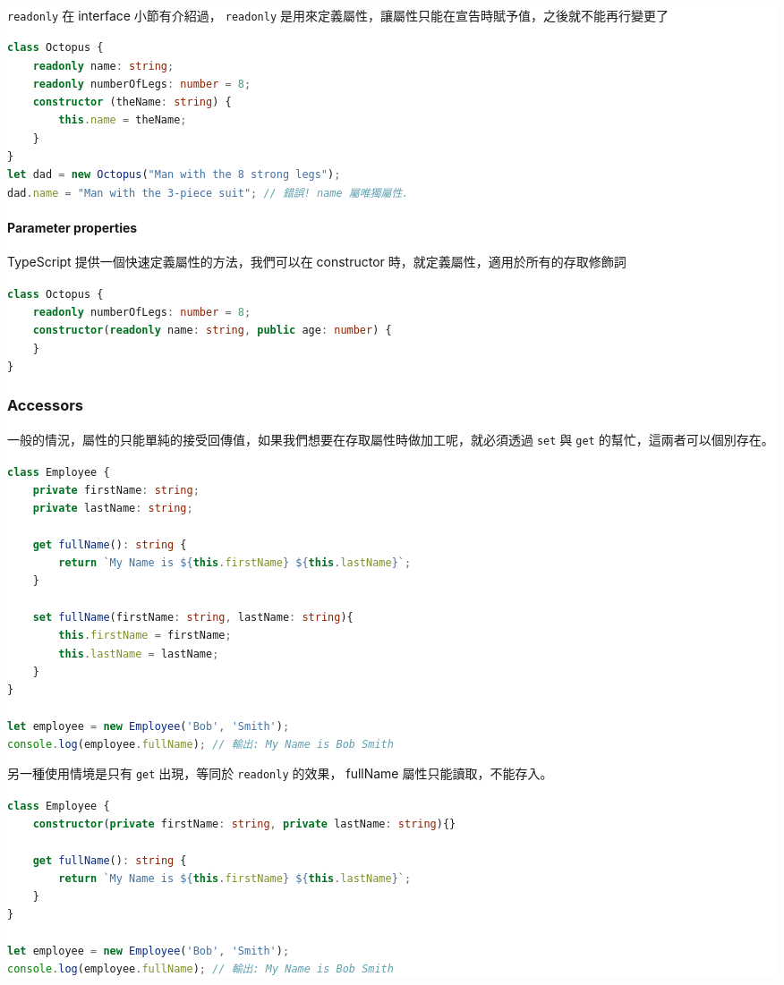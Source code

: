 `readonly` 在 interface 小節有介紹過， `readonly` 是用來定義屬性，讓屬性只能在宣告時賦予值，之後就不能再行變更了

```typescript
class Octopus {
    readonly name: string;
    readonly numberOfLegs: number = 8;
    constructor (theName: string) {
        this.name = theName;
    }
}
let dad = new Octopus("Man with the 8 strong legs");
dad.name = "Man with the 3-piece suit"; // 錯誤! name 屬唯獨屬性.
```

#### Parameter properties

TypeScript 提供一個快速定義屬性的方法，我們可以在 constructor 時，就定義屬性，適用於所有的存取修飾詞

```typescript
class Octopus {
    readonly numberOfLegs: number = 8;
    constructor(readonly name: string, public age: number) {
    }
}
```

### Accessors

一般的情況，屬性的只能單純的接受回傳值，如果我們想要在存取屬性時做加工呢，就必須透過 `set` 與 `get` 的幫忙，這兩者可以個別存在。

```typescript
class Employee {    
	private firstName: string;
    private lastName: string;
  
    get fullName(): string {
        return `My Name is ${this.firstName} ${this.lastName}`;
    }
  	
    set fullName(firstName: string, lastName: string){
        this.firstName = firstName;
        this.lastName = lastName;
    }
}

let employee = new Employee('Bob', 'Smith');
console.log(employee.fullName); // 輸出: My Name is Bob Smith

```

另一種使用情境是只有 `get` 出現，等同於 `readonly` 的效果， fullName 屬性只能讀取，不能存入。

```typescript
class Employee {    
	constructor(private firstName: string, private lastName: string){}
  
    get fullName(): string {
        return `My Name is ${this.firstName} ${this.lastName}`;
    }
}

let employee = new Employee('Bob', 'Smith');
console.log(employee.fullName); // 輸出: My Name is Bob Smith

```
